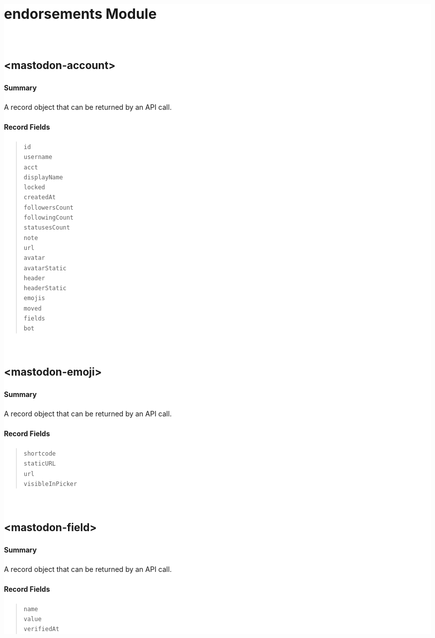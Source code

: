 # endorsements Module


<br />

## \<mastodon-account\>
#### Summary
A record object that can be returned by an API call.
#### Record Fields
> `id` <br />
> `username` <br />
> `acct` <br />
> `displayName` <br />
> `locked` <br />
> `createdAt` <br />
> `followersCount` <br />
> `followingCount` <br />
> `statusesCount` <br />
> `note` <br />
> `url` <br />
> `avatar` <br />
> `avatarStatic` <br />
> `header` <br />
> `headerStatic` <br />
> `emojis` <br />
> `moved` <br />
> `fields` <br />
> `bot` <br />

<br />

## \<mastodon-emoji\>
#### Summary
A record object that can be returned by an API call.
#### Record Fields
> `shortcode` <br />
> `staticURL` <br />
> `url` <br />
> `visibleInPicker` <br />

<br />

## \<mastodon-field\>
#### Summary
A record object that can be returned by an API call.
#### Record Fields
> `name` <br />
> `value` <br />
> `verifiedAt` <br />
